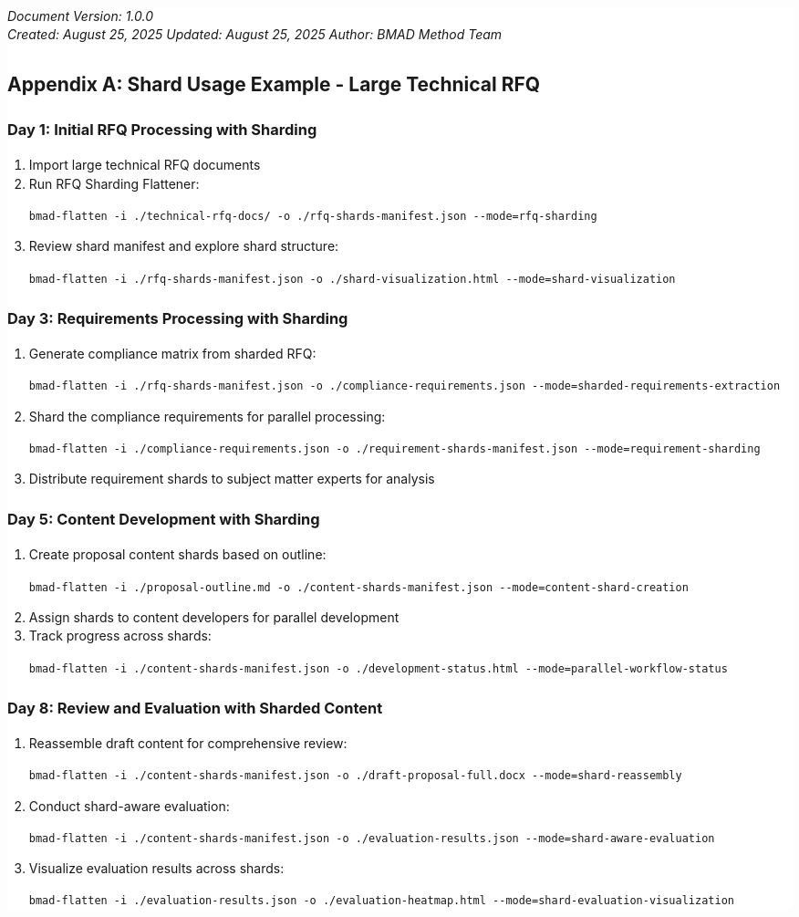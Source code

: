 
_Document Version: 1.0.0_  
_Created: August 25, 2025_
_Updated: August 25, 2025_
_Author: BMAD Method Team_

## Appendix A: Shard Usage Example - Large Technical RFQ

### Day 1: Initial RFQ Processing with Sharding

1. Import large technical RFQ documents
2. Run RFQ Sharding Flattener:
   ```
   bmad-flatten -i ./technical-rfq-docs/ -o ./rfq-shards-manifest.json --mode=rfq-sharding
   ```
3. Review shard manifest and explore shard structure:
   ```
   bmad-flatten -i ./rfq-shards-manifest.json -o ./shard-visualization.html --mode=shard-visualization
   ```

### Day 3: Requirements Processing with Sharding

1. Generate compliance matrix from sharded RFQ:
   ```
   bmad-flatten -i ./rfq-shards-manifest.json -o ./compliance-requirements.json --mode=sharded-requirements-extraction
   ```
2. Shard the compliance requirements for parallel processing:
   ```
   bmad-flatten -i ./compliance-requirements.json -o ./requirement-shards-manifest.json --mode=requirement-sharding
   ```
3. Distribute requirement shards to subject matter experts for analysis

### Day 5: Content Development with Sharding

1. Create proposal content shards based on outline:
   ```
   bmad-flatten -i ./proposal-outline.md -o ./content-shards-manifest.json --mode=content-shard-creation
   ```
2. Assign shards to content developers for parallel development
3. Track progress across shards:
   ```
   bmad-flatten -i ./content-shards-manifest.json -o ./development-status.html --mode=parallel-workflow-status
   ```

### Day 8: Review and Evaluation with Sharded Content

1. Reassemble draft content for comprehensive review:
   ```
   bmad-flatten -i ./content-shards-manifest.json -o ./draft-proposal-full.docx --mode=shard-reassembly
   ```
2. Conduct shard-aware evaluation:
   ```
   bmad-flatten -i ./content-shards-manifest.json -o ./evaluation-results.json --mode=shard-aware-evaluation
   ```
3. Visualize evaluation results across shards:
   ```
   bmad-flatten -i ./evaluation-results.json -o ./evaluation-heatmap.html --mode=shard-evaluation-visualization
   ```
